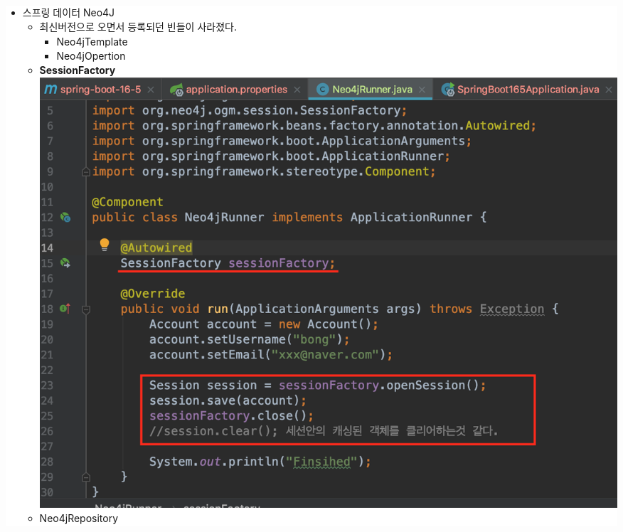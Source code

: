 - 스프링 데이터 Neo4J
    - 최신버전으로 오면서 등록되던 빈들이 사라졌다.
        - Neo4jTemplate
        - Neo4jOpertion
    - **SessionFactory**
        ![springboot](/images/springboot/springboot13-50.png)
    - Neo4jRepository